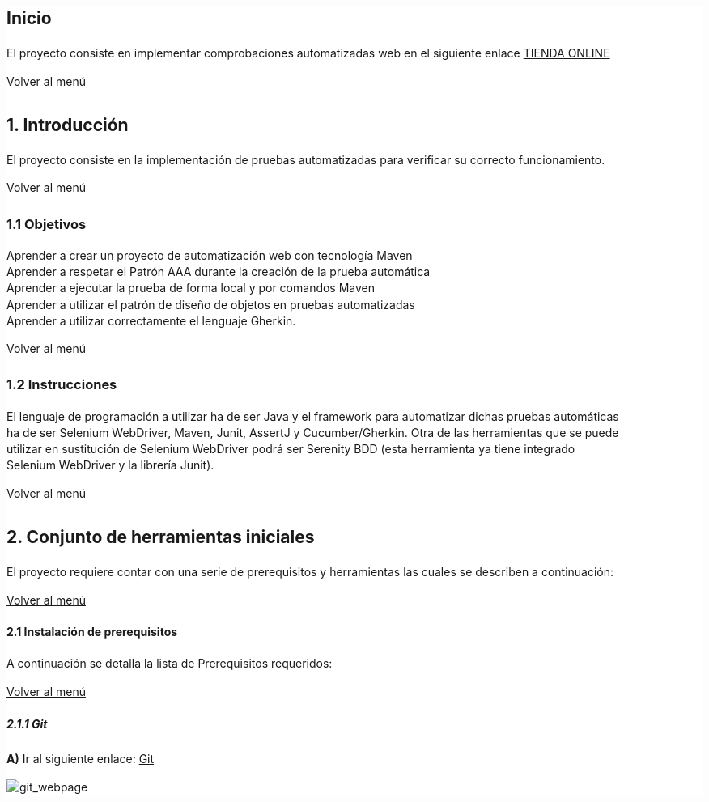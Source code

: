 ## Inicio
El proyecto consiste en implementar comprobaciones automatizadas web en el siguiente enlace <a href="https://www.demoblaze.com/index.html" onclick="window.open(this.href, '_blank'); return false;">TIENDA ONLINE</a>

[Volver al menú](#tabla-de-contenidos)

## **1. Introducción**
El proyecto consiste en la implementación de pruebas automatizadas para verificar su correcto funcionamiento.

[Volver al menú](#tabla-de-contenidos)

### 1.1 Objetivos
Aprender a crear un proyecto de automatización web con tecnología Maven  
Aprender a respetar el Patrón AAA durante la creación de la prueba automática  
Aprender a ejecutar la prueba de forma local y por comandos Maven  
Aprender a utilizar el patrón de diseño de objetos en pruebas automatizadas  
Aprender a utilizar correctamente el lenguaje Gherkin.

[Volver al menú](#tabla-de-contenidos)

### 1.2 Instrucciones
El lenguaje de programación a utilizar ha de ser Java y el framework para automatizar dichas pruebas automáticas  
ha de ser Selenium WebDriver, Maven, Junit, AssertJ y Cucumber/Gherkin. Otra de las herramientas que se puede  
utilizar en sustitución de Selenium WebDriver podrá ser Serenity BDD (esta herramienta ya tiene integrado  
Selenium WebDriver y la librería Junit).

[Volver al menú](#tabla-de-contenidos)

## **2. Conjunto de herramientas iniciales**
El proyecto requiere contar con una serie de prerequisitos y herramientas las cuales se describen a continuación:

[Volver al menú](#tabla-de-contenidos)

#### 2.1 Instalación de prerequisitos 
A continuación se detalla la lista de Prerequisitos requeridos:

[Volver al menú](#tabla-de-contenidos)

##### 2.1.1 Git

**A)** Ir al siguiente enlace: <a href="https://git-scm.com/" onclick="window.open(this.href, '_blank'); return false;">Git</a>

<p align="left">
    <img width="500" alt="git_webpage" src="https://user-images.githubusercontent.com/122720038/213792206-f32d9ece-63e8-4ec2-8dde-9e8715bf4623.PNG">
</p>
